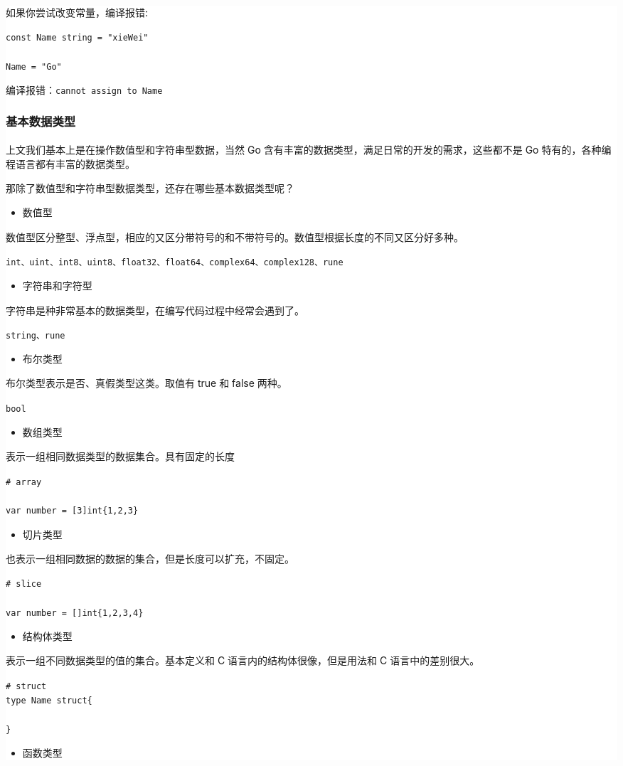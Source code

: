 如果你尝试改变常量，编译报错:

```
const Name string = "xieWei"

Name = "Go"

```

编译报错：`cannot assign to Name`

### 基本数据类型


上文我们基本上是在操作数值型和字符串型数据，当然 Go 含有丰富的数据类型，满足日常的开发的需求，这些都不是 Go 特有的，各种编程语言都有丰富的数据类型。

那除了数值型和字符串型数据类型，还存在哪些基本数据类型呢？

- 数值型

数值型区分整型、浮点型，相应的又区分带符号的和不带符号的。数值型根据长度的不同又区分好多种。

```
int、uint、int8、uint8、float32、float64、complex64、complex128、rune
```

- 字符串和字符型

字符串是种非常基本的数据类型，在编写代码过程中经常会遇到了。
```
string、rune
```

- 布尔类型

布尔类型表示是否、真假类型这类。取值有 true 和 false 两种。
```
bool
```

- 数组类型

表示一组相同数据类型的数据集合。具有固定的长度
```
# array

var number = [3]int{1,2,3}
```
- 切片类型

也表示一组相同数据的数据的集合，但是长度可以扩充，不固定。
```
# slice

var number = []int{1,2,3,4}
```

- 结构体类型

表示一组不同数据类型的值的集合。基本定义和 C 语言内的结构体很像，但是用法和 C 语言中的差别很大。
```
# struct
type Name struct{
    
}
```
- 函数类型
